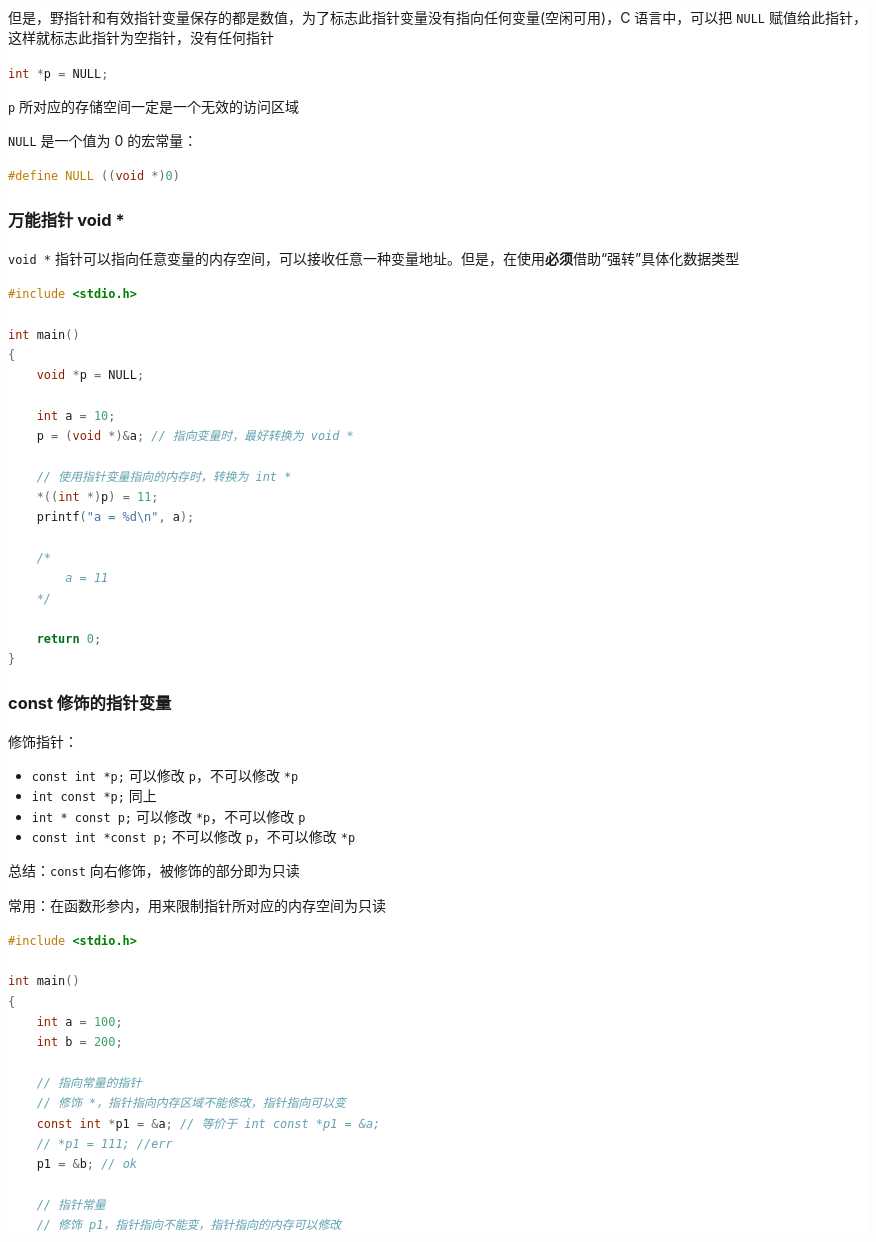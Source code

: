 
但是，野指针和有效指针变量保存的都是数值，为了标志此指针变量没有指向任何变量(空闲可用)，C 语言中，可以把 `NULL` 赋值给此指针，这样就标志此指针为空指针，没有任何指针

```c
int *p = NULL;
```

`p` 所对应的存储空间一定是一个无效的访问区域

`NULL` 是一个值为 0 的宏常量：

```c
#define NULL ((void *)0)
```

### 万能指针 void *

`void *` 指针可以指向任意变量的内存空间，可以接收任意一种变量地址。但是，在使用**必须**借助“强转”具体化数据类型

```c
#include <stdio.h>

int main()
{
    void *p = NULL;

    int a = 10;
    p = (void *)&a; // 指向变量时，最好转换为 void *

    // 使用指针变量指向的内存时，转换为 int *
    *((int *)p) = 11;
    printf("a = %d\n", a);

    /*
        a = 11
    */

    return 0;
}
```

### const 修饰的指针变量

修饰指针：

* `const int *p;` 可以修改 `p`，不可以修改 `*p`
* `int const *p;` 同上
* `int * const p;` 可以修改 `*p`，不可以修改 `p`
* `const int *const p;`	不可以修改 `p`，不可以修改 `*p`

总结：`const` 向右修饰，被修饰的部分即为只读

常用：在函数形参内，用来限制指针所对应的内存空间为只读

```c
#include <stdio.h>

int main()
{
    int a = 100;
    int b = 200;

    // 指向常量的指针
    // 修饰 *，指针指向内存区域不能修改，指针指向可以变
    const int *p1 = &a; // 等价于 int const *p1 = &a;
    // *p1 = 111; //err
    p1 = &b; // ok

    // 指针常量
    // 修饰 p1，指针指向不能变，指针指向的内存可以修改
```